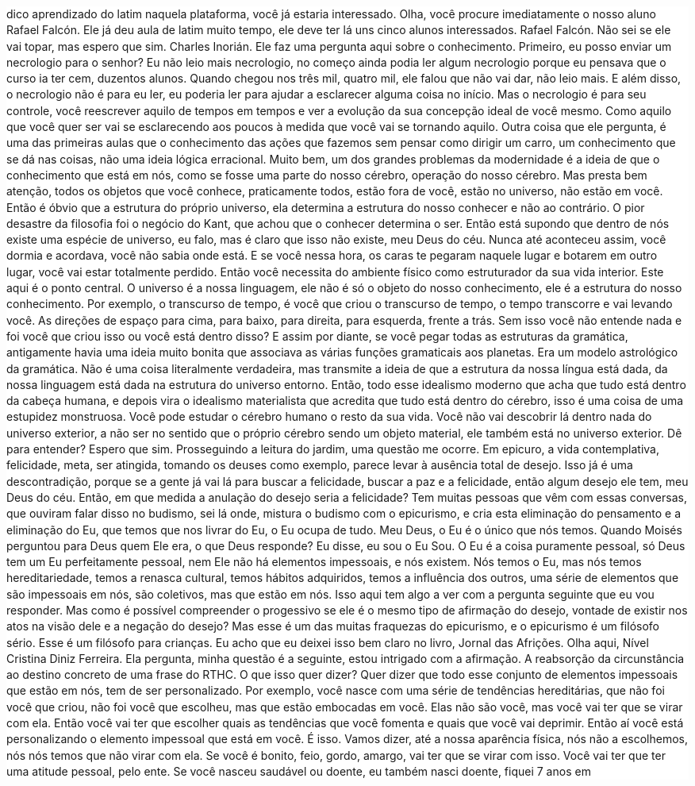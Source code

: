 dico aprendizado do latim naquela plataforma, você já estaria interessado. Olha, você procure imediatamente o nosso aluno Rafael Falcón. Ele já deu aula de latim muito tempo, ele deve ter lá uns cinco alunos interessados. Rafael Falcón. Não sei se ele vai topar, mas espero que sim. Charles Inorián. Ele faz uma pergunta aqui sobre o conhecimento. Primeiro, eu posso enviar um necrologio para o senhor? Eu não leio mais necrologio, no começo ainda podia ler algum necrologio porque eu pensava que o curso ia ter cem, duzentos alunos. Quando chegou nos três mil, quatro mil, ele falou que não vai dar, não leio mais. E além disso, o necrologio não é para eu ler, eu poderia ler para ajudar a esclarecer alguma coisa no início. Mas o necrologio é para seu controle, você reescrever aquilo de tempos em tempos e ver a evolução da sua concepção ideal de você mesmo. Como aquilo que você quer ser vai se esclarecendo aos poucos à medida que você vai se tornando aquilo. Outra coisa que ele pergunta, é uma das primeiras aulas que o conhecimento das ações que fazemos sem pensar como dirigir um carro, um conhecimento que se dá nas coisas, não uma ideia lógica erracional. Muito bem, um dos grandes problemas da modernidade é a ideia de que o conhecimento que está em nós, como se fosse uma parte do nosso cérebro, operação do nosso cérebro. Mas presta bem atenção, todos os objetos que você conhece, praticamente todos, estão fora de você, estão no universo, não estão em você. Então é óbvio que a estrutura do próprio universo, ela determina a estrutura do nosso conhecer e não ao contrário. O pior desastre da filosofia foi o negócio do Kant, que achou que o conhecer determina o ser. Então está supondo que dentro de nós existe uma espécie de universo, eu falo, mas é claro que isso não existe, meu Deus do céu. Nunca até aconteceu assim, você dormia e acordava, você não sabia onde está. E se você nessa hora, os caras te pegaram naquele lugar e botarem em outro lugar, você vai estar totalmente perdido. Então você necessita do ambiente físico como estruturador da sua vida interior. Este aqui é o ponto central. O universo é a nossa linguagem, ele não é só o objeto do nosso conhecimento, ele é a estrutura do nosso conhecimento. Por exemplo, o transcurso de tempo, é você que criou o transcurso de tempo, o tempo transcorre e vai levando você. As direções de espaço para cima, para baixo, para direita, para esquerda, frente a trás. Sem isso você não entende nada e foi você que criou isso ou você está dentro disso? E assim por diante, se você pegar todas as estruturas da gramática, antigamente havia uma ideia muito bonita que associava as várias funções gramaticais aos planetas. Era um modelo astrológico da gramática. Não é uma coisa literalmente verdadeira, mas transmite a ideia de que a estrutura da nossa língua está dada, da nossa linguagem está dada na estrutura do universo entorno. Então, todo esse idealismo moderno que acha que tudo está dentro da cabeça humana, e depois vira o idealismo materialista que acredita que tudo está dentro do cérebro, isso é uma coisa de uma estupidez monstruosa. Você pode estudar o cérebro humano o resto da sua vida. Você não vai descobrir lá dentro nada do universo exterior, a não ser no sentido que o próprio cérebro sendo um objeto material, ele também está no universo exterior. Dê para entender? Espero que sim. Prosseguindo a leitura do jardim, uma questão me ocorre. Em epicuro, a vida contemplativa, felicidade, meta, ser atingida, tomando os deuses como exemplo, parece levar à ausência total de desejo. Isso já é uma descontradição, porque se a gente já vai lá para buscar a felicidade, buscar a paz e a felicidade, então algum desejo ele tem, meu Deus do céu. Então, em que medida a anulação do desejo seria a felicidade? Tem muitas pessoas que vêm com essas conversas, que ouviram falar disso no budismo, sei lá onde, mistura o budismo com o epicurismo, e cria esta eliminação do pensamento e a eliminação do Eu, que temos que nos livrar do Eu, o Eu ocupa de tudo. Meu Deus, o Eu é o único que nós temos. Quando Moisés perguntou para Deus quem Ele era, o que Deus responde? Eu disse, eu sou o Eu Sou. O Eu é a coisa puramente pessoal, só Deus tem um Eu perfeitamente pessoal, nem Ele não há elementos impessoais, e nós existem. Nós temos o Eu, mas nós temos hereditariedade, temos a renasca cultural, temos hábitos adquiridos, temos a influência dos outros, uma série de elementos que são impessoais em nós, são coletivos, mas que estão em nós. Isso aqui tem algo a ver com a pergunta seguinte que eu vou responder. Mas como é possível compreender o progessivo se ele é o mesmo tipo de afirmação do desejo, vontade de existir nos atos na visão dele e a negação do desejo? Mas esse é um das muitas fraquezas do epicurismo, e o epicurismo é um filósofo sério. Esse é um filósofo para crianças. Eu acho que eu deixei isso bem claro no livro, Jornal das Afrições. Olha aqui, Nível Cristina Diniz Ferreira. Ela pergunta, minha questão é a seguinte, estou intrigado com a afirmação. A reabsorção da circunstância ao destino concreto de uma frase do RTHC. O que isso quer dizer? Quer dizer que todo esse conjunto de elementos impessoais que estão em nós, tem de ser personalizado. Por exemplo, você nasce com uma série de tendências hereditárias, que não foi você que criou, não foi você que escolheu, mas que estão embocadas em você. Elas não são você, mas você vai ter que se virar com ela. Então você vai ter que escolher quais as tendências que você fomenta e quais que você vai deprimir. Então aí você está personalizando o elemento impessoal que está em você. É isso. Vamos dizer, até a nossa aparência física, nós não a escolhemos, nós nós temos que não virar com ela. Se você é bonito, feio, gordo, amargo, vai ter que se virar com isso. Você vai ter que ter uma atitude pessoal, pelo ente. Se você nasceu saudável ou doente, eu também nasci doente, fiquei 7 anos em
